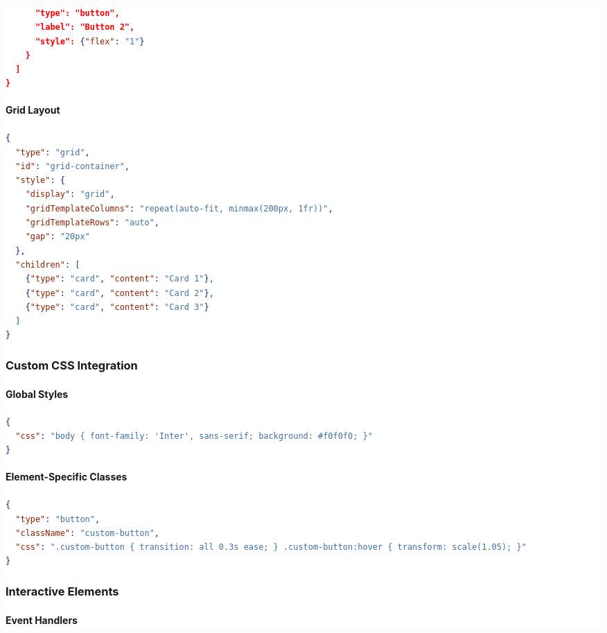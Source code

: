 ```json
      "type": "button", 
      "label": "Button 2",
      "style": {"flex": "1"}
    }
  ]
}
```

#### Grid Layout

```json
{
  "type": "grid",
  "id": "grid-container",
  "style": {
    "display": "grid",
    "gridTemplateColumns": "repeat(auto-fit, minmax(200px, 1fr))",
    "gridTemplateRows": "auto",
    "gap": "20px"
  },
  "children": [
    {"type": "card", "content": "Card 1"},
    {"type": "card", "content": "Card 2"},
    {"type": "card", "content": "Card 3"}
  ]
}
```

### Custom CSS Integration

#### Global Styles

```json
{
  "css": "body { font-family: 'Inter', sans-serif; background: #f0f0f0; }"
}
```

#### Element-Specific Classes

```json
{
  "type": "button",
  "className": "custom-button",
  "css": ".custom-button { transition: all 0.3s ease; } .custom-button:hover { transform: scale(1.05); }"
}
```

### Interactive Elements

#### Event Handlers

